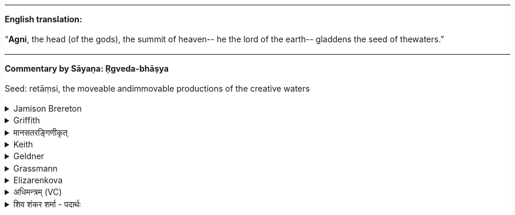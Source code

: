 _________
**English translation:**  

“**Agni**, the head (of the gods), the summit of heaven-- he the lord of the earth-- gladdens the seed of thewaters.”

_________
**Commentary by Sāyaṇa: Ṛgveda-bhāṣya**  

Seed: retāṃsi, the moveable andimmovable productions of the creative waters
</details>
<details><summary>Jamison Brereton</summary></details>
<details><summary>Griffith</summary></details>
<details><summary>मानसतरङ्गिणीकृत्</summary></details>
<details><summary>Keith</summary></details>
<details><summary>Geldner</summary></details>
<details><summary>Grassmann</summary></details>
<details><summary>Elizarenkova</summary></details>
<details><summary>अधिमन्त्रम् (VC)</summary></details>
<details><summary>शिव शंकर शर्मा - पदार्थः</summary>
